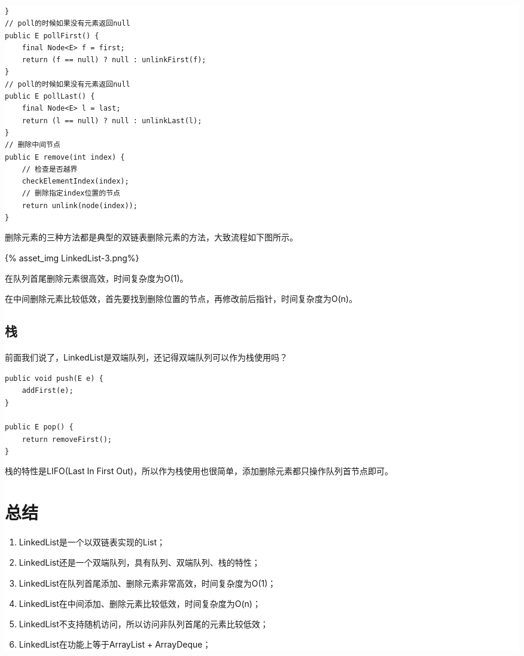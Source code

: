 ```
}
// poll的时候如果没有元素返回null
public E pollFirst() {
    final Node<E> f = first;
    return (f == null) ? null : unlinkFirst(f);
}
// poll的时候如果没有元素返回null
public E pollLast() {
    final Node<E> l = last;
    return (l == null) ? null : unlinkLast(l);
}
// 删除中间节点
public E remove(int index) {
    // 检查是否越界
    checkElementIndex(index);
    // 删除指定index位置的节点
    return unlink(node(index));
}
```

删除元素的三种方法都是典型的双链表删除元素的方法，大致流程如下图所示。

{% asset_img LinkedList-3.png%}

在队列首尾删除元素很高效，时间复杂度为O(1)。

在中间删除元素比较低效，首先要找到删除位置的节点，再修改前后指针，时间复杂度为O(n)。

## 栈
前面我们说了，LinkedList是双端队列，还记得双端队列可以作为栈使用吗？

```
public void push(E e) {
    addFirst(e);
}

public E pop() {
    return removeFirst();
}
```

栈的特性是LIFO(Last In First Out)，所以作为栈使用也很简单，添加删除元素都只操作队列首节点即可。

# 总结

1. LinkedList是一个以双链表实现的List；

2. LinkedList还是一个双端队列，具有队列、双端队列、栈的特性；

3. LinkedList在队列首尾添加、删除元素非常高效，时间复杂度为O(1)；

4. LinkedList在中间添加、删除元素比较低效，时间复杂度为O(n)；

5. LinkedList不支持随机访问，所以访问非队列首尾的元素比较低效；

6. LinkedList在功能上等于ArrayList + ArrayDeque；